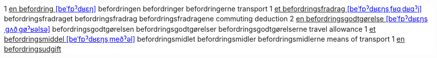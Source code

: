 <td> 1 </td>
</tr>
<tr>
<td><a href="https://ordnet.dk/ddo/ordbog?query=befordring"> en befordring </a></td>
<td>
<audio id="befordring" src="https://static.ordnet.dk/mp3/11003/11003807_1.mp3" style="display: none;"></audio>
<span onclick="playSound('befordring');" style="cursor: pointer; text-decoration: underline; color: blue;">[beˈfɒˀdʁεŋ]</span>
</td>
<td> befordringen </td>
<td> befordringer </td>
<td> befordringerne </td>
<td> transport </td>
<td> 1 </td>
</tr>
<tr>
<td><a href="https://ordnet.dk/ddo/ordbog?query=befordringsfradrag"> et befordringsfradrag </a></td>
<td>
<audio id="befordringsfradrag" src="https://static.ordnet.dk/mp3/30000/30000993_1.mp3" style="display: none;"></audio>
<span onclick="playSound('befordringsfradrag');" style="cursor: pointer; text-decoration: underline; color: blue;">[beˈfɒˀdʁεŋsˌfʁɑˌdʁɑˀj]</span>
</td>
<td> befordringsfradraget </td>
<td> befordringsfradrag </td>
<td> befordringsfradragene </td>
<td> commuting deduction </td>
<td> 2 </td>
</tr>
<tr>
<td><a href="https://ordnet.dk/ddo/ordbog?query=befordringsgodtg%C3%B8relse"> en befordringsgodtgørelse </a></td>
<td>
<audio id="befordringsgodtgørelse" src="https://static.ordnet.dk/mp3/30000/30000994_1.mp3" style="display: none;"></audio>
<span onclick="playSound('befordringsgodtgørelse');" style="cursor: pointer; text-decoration: underline; color: blue;">[beˈfɒˀdʁεŋsˌgʌðˌgøˀʁəlsə]</span>
</td>
<td> befordringsgodtgørelsen </td>
<td> befordringsgodtgørelser </td>
<td> befordringsgodtgørelserne </td>
<td> travel allowance </td>
<td> 1 </td>
</tr>
<tr>
<td><a href="https://ordnet.dk/ddo/ordbog?query=befordringsmiddel"> et befordringsmiddel </a></td>
<td>
<audio id="befordringsmiddel" src="https://static.ordnet.dk/mp3/11003/11003808_1.mp3" style="display: none;"></audio>
<span onclick="playSound('befordringsmiddel');" style="cursor: pointer; text-decoration: underline; color: blue;">[beˈfɒˀdʁεŋsˌmeðˀəl]</span>
</td>
<td> befordringsmidlet </td>
<td> befordringsmidler </td>
<td> befordringsmidlerne </td>
<td> means of transport </td>
<td> 1 </td>
</tr>
<tr>
<td><a href="https://ordnet.dk/ddo/ordbog?query=befordringsudgift"> en befordringsudgift </a></td>
<td>